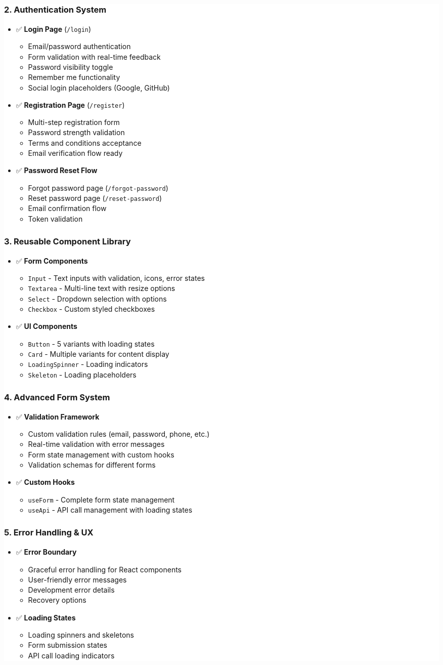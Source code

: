 ### **2. Authentication System**
- ✅ **Login Page** (`/login`)
  - Email/password authentication
  - Form validation with real-time feedback
  - Password visibility toggle
  - Remember me functionality
  - Social login placeholders (Google, GitHub)

- ✅ **Registration Page** (`/register`)
  - Multi-step registration form
  - Password strength validation
  - Terms and conditions acceptance
  - Email verification flow ready

- ✅ **Password Reset Flow**
  - Forgot password page (`/forgot-password`)
  - Reset password page (`/reset-password`)
  - Email confirmation flow
  - Token validation

### **3. Reusable Component Library**
- ✅ **Form Components**
  - `Input` - Text inputs with validation, icons, error states
  - `Textarea` - Multi-line text with resize options
  - `Select` - Dropdown selection with options
  - `Checkbox` - Custom styled checkboxes

- ✅ **UI Components**
  - `Button` - 5 variants with loading states
  - `Card` - Multiple variants for content display
  - `LoadingSpinner` - Loading indicators
  - `Skeleton` - Loading placeholders

### **4. Advanced Form System**
- ✅ **Validation Framework**
  - Custom validation rules (email, password, phone, etc.)
  - Real-time validation with error messages
  - Form state management with custom hooks
  - Validation schemas for different forms

- ✅ **Custom Hooks**
  - `useForm` - Complete form state management
  - `useApi` - API call management with loading states

### **5. Error Handling & UX**
- ✅ **Error Boundary**
  - Graceful error handling for React components
  - User-friendly error messages
  - Development error details
  - Recovery options

- ✅ **Loading States**
  - Loading spinners and skeletons
  - Form submission states
  - API call loading indicators

